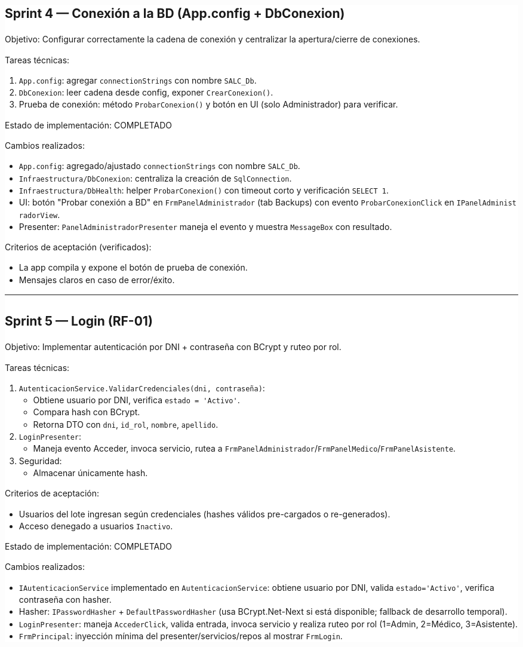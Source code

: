 ## Sprint 4 — Conexión a la BD (App.config + DbConexion)

Objetivo: Configurar correctamente la cadena de conexión y centralizar la apertura/cierre de conexiones.

Tareas técnicas:
1) `App.config`: agregar `connectionStrings` con nombre `SALC_Db`.
2) `DbConexion`: leer cadena desde config, exponer `CrearConexion()`.
3) Prueba de conexión: método `ProbarConexion()` y botón en UI (solo Administrador) para verificar.

Estado de implementación: COMPLETADO

Cambios realizados:
- `App.config`: agregado/ajustado `connectionStrings` con nombre `SALC_Db`.
- `Infraestructura/DbConexion`: centraliza la creación de `SqlConnection`.
- `Infraestructura/DbHealth`: helper `ProbarConexion()` con timeout corto y verificación `SELECT 1`.
- UI: botón "Probar conexión a BD" en `FrmPanelAdministrador` (tab Backups) con evento `ProbarConexionClick` en `IPanelAdministradorView`.
- Presenter: `PanelAdministradorPresenter` maneja el evento y muestra `MessageBox` con resultado.

Criterios de aceptación (verificados):
- La app compila y expone el botón de prueba de conexión.
- Mensajes claros en caso de error/éxito.

---

## Sprint 5 — Login (RF-01)

Objetivo: Implementar autenticación por DNI + contraseña con BCrypt y ruteo por rol.

Tareas técnicas:
1) `AutenticacionService.ValidarCredenciales(dni, contraseña)`:
   - Obtiene usuario por DNI, verifica `estado = 'Activo'`.
   - Compara hash con BCrypt.
   - Retorna DTO con `dni`, `id_rol`, `nombre`, `apellido`.
2) `LoginPresenter`:
   - Maneja evento Acceder, invoca servicio, rutea a `FrmPanelAdministrador`/`FrmPanelMedico`/`FrmPanelAsistente`.
3) Seguridad:
   - Almacenar únicamente hash.

Criterios de aceptación:
- Usuarios del lote ingresan según credenciales (hashes válidos pre-cargados o re-generados).
- Acceso denegado a usuarios `Inactivo`.

Estado de implementación: COMPLETADO

Cambios realizados:
- `IAutenticacionService` implementado en `AutenticacionService`: obtiene usuario por DNI, valida `estado='Activo'`, verifica contraseña con hasher.
- Hasher: `IPasswordHasher` + `DefaultPasswordHasher` (usa BCrypt.Net-Next si está disponible; fallback de desarrollo temporal).
- `LoginPresenter`: maneja `AccederClick`, valida entrada, invoca servicio y realiza ruteo por rol (1=Admin, 2=Médico, 3=Asistente).
- `FrmPrincipal`: inyección mínima del presenter/servicios/repos al mostrar `FrmLogin`.
